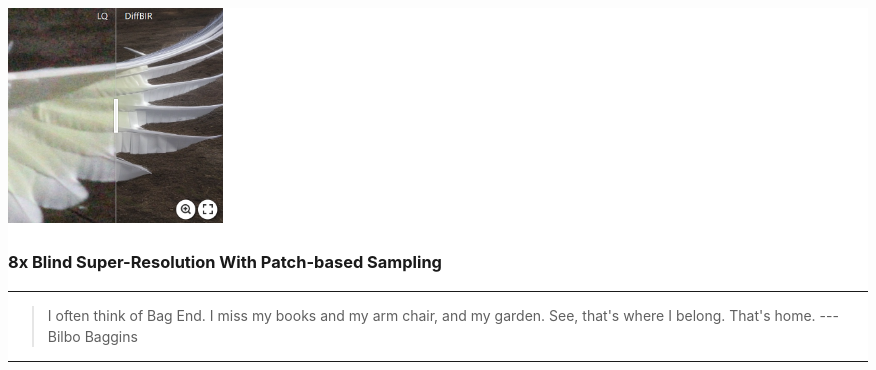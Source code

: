 [<img src="assets/visual_results/bid2.png" height="215px"/>](https://imgsli.com/MjUzNzkx)

### 8x Blind Super-Resolution With Patch-based Sampling
---
> I often think of Bag End. I miss my books and my arm chair, and my garden. See, that's where I belong. That's home. --- Bilbo Baggins
---
